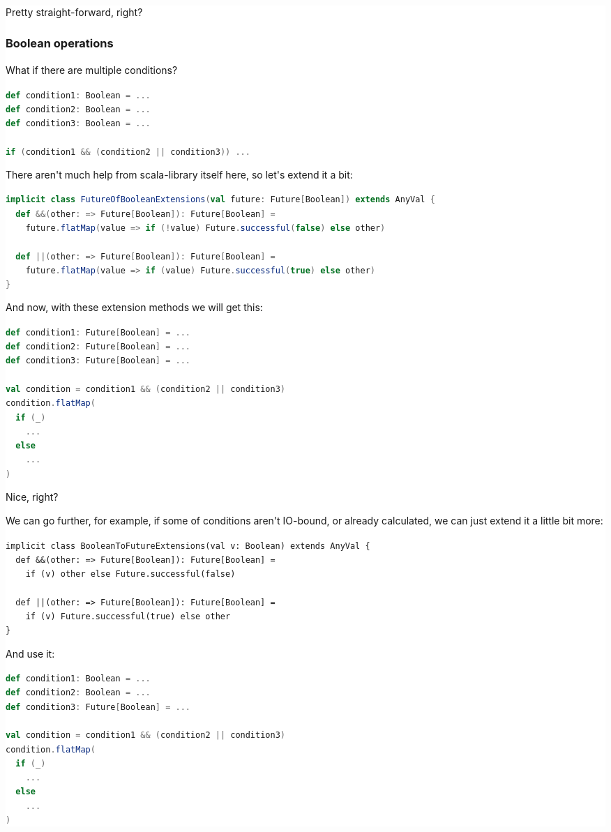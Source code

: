 Pretty straight-forward, right?

### Boolean operations

What if there are multiple conditions?
```scala
def condition1: Boolean = ...
def condition2: Boolean = ...
def condition3: Boolean = ...

if (condition1 && (condition2 || condition3)) ...
```

There aren't much help from scala-library itself here, so let's extend it a bit:
```scala
implicit class FutureOfBooleanExtensions(val future: Future[Boolean]) extends AnyVal {
  def &&(other: => Future[Boolean]): Future[Boolean] =
    future.flatMap(value => if (!value) Future.successful(false) else other)

  def ||(other: => Future[Boolean]): Future[Boolean] =
    future.flatMap(value => if (value) Future.successful(true) else other)
}
```

And now, with these extension methods we will get this:
```scala
def condition1: Future[Boolean] = ...
def condition2: Future[Boolean] = ...
def condition3: Future[Boolean] = ...

val condition = condition1 && (condition2 || condition3)
condition.flatMap(
  if (_)
    ...
  else
    ...
)
```

Nice, right?

We can go further, for example, if some of conditions aren't IO-bound, or already calculated, we can just
extend it a little bit more:
```
implicit class BooleanToFutureExtensions(val v: Boolean) extends AnyVal {
  def &&(other: => Future[Boolean]): Future[Boolean] =
    if (v) other else Future.successful(false)

  def ||(other: => Future[Boolean]): Future[Boolean] =
    if (v) Future.successful(true) else other
}
```

And use it:
```scala
def condition1: Boolean = ...
def condition2: Boolean = ...
def condition3: Future[Boolean] = ...

val condition = condition1 && (condition2 || condition3)
condition.flatMap(
  if (_)
    ...
  else
    ...
)
```